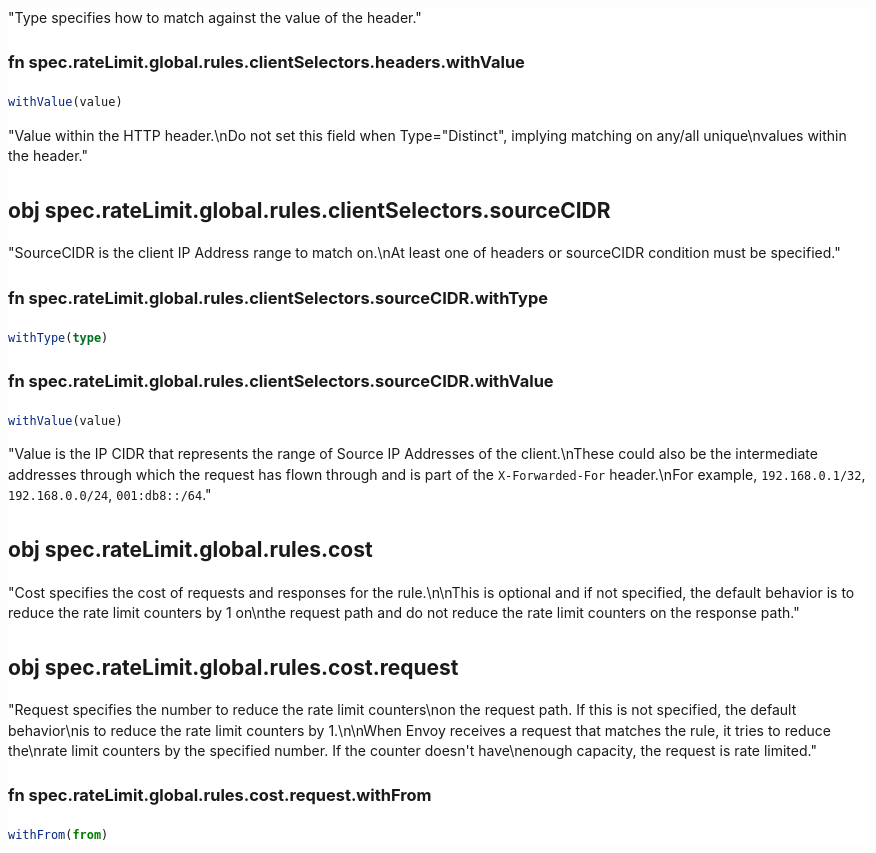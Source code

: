 "Type specifies how to match against the value of the header."

### fn spec.rateLimit.global.rules.clientSelectors.headers.withValue

```ts
withValue(value)
```

"Value within the HTTP header.\nDo not set this field when Type=\"Distinct\", implying matching on any/all unique\nvalues within the header."

## obj spec.rateLimit.global.rules.clientSelectors.sourceCIDR

"SourceCIDR is the client IP Address range to match on.\nAt least one of headers or sourceCIDR condition must be specified."

### fn spec.rateLimit.global.rules.clientSelectors.sourceCIDR.withType

```ts
withType(type)
```



### fn spec.rateLimit.global.rules.clientSelectors.sourceCIDR.withValue

```ts
withValue(value)
```

"Value is the IP CIDR that represents the range of Source IP Addresses of the client.\nThese could also be the intermediate addresses through which the request has flown through and is part of the  `X-Forwarded-For` header.\nFor example, `192.168.0.1/32`, `192.168.0.0/24`, `001:db8::/64`."

## obj spec.rateLimit.global.rules.cost

"Cost specifies the cost of requests and responses for the rule.\n\nThis is optional and if not specified, the default behavior is to reduce the rate limit counters by 1 on\nthe request path and do not reduce the rate limit counters on the response path."

## obj spec.rateLimit.global.rules.cost.request

"Request specifies the number to reduce the rate limit counters\non the request path. If this is not specified, the default behavior\nis to reduce the rate limit counters by 1.\n\nWhen Envoy receives a request that matches the rule, it tries to reduce the\nrate limit counters by the specified number. If the counter doesn't have\nenough capacity, the request is rate limited."

### fn spec.rateLimit.global.rules.cost.request.withFrom

```ts
withFrom(from)
```
